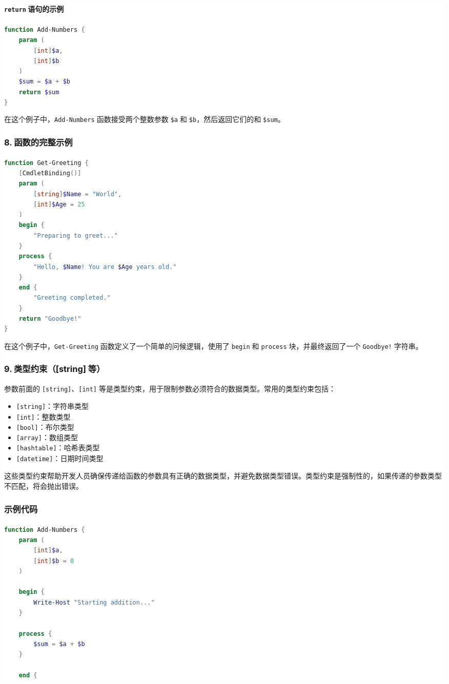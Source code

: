 #### `return` 语句的示例
```powershell
function Add-Numbers {
    param (
        [int]$a,
        [int]$b
    )
    $sum = $a + $b
    return $sum
}
```
在这个例子中，`Add-Numbers` 函数接受两个整数参数 `$a` 和 `$b`，然后返回它们的和 `$sum`。

### 8. 函数的完整示例
```powershell
function Get-Greeting {
    [CmdletBinding()]
    param (
        [string]$Name = "World",
        [int]$Age = 25
    )
    begin {
        "Preparing to greet..."
    }
    process {
        "Hello, $Name! You are $Age years old."
    }
    end {
        "Greeting completed."
    }
    return "Goodbye!"
}
```
在这个例子中，`Get-Greeting` 函数定义了一个简单的问候逻辑，使用了 `begin` 和 `process` 块，并最终返回了一个 `Goodbye!` 字符串。

### 9. 类型约束（[string] 等）
参数前面的 `[string]`、`[int]` 等是类型约束，用于限制参数必须符合的数据类型。常用的类型约束包括：

- `[string]`：字符串类型
- `[int]`：整数类型
- `[bool]`：布尔类型
- `[array]`：数组类型
- `[hashtable]`：哈希表类型
- `[datetime]`：日期时间类型

这些类型约束帮助开发人员确保传递给函数的参数具有正确的数据类型，并避免数据类型错误。类型约束是强制性的，如果传递的参数类型不匹配，将会抛出错误。

### 示例代码

```powershell
function Add-Numbers {
    param (
        [int]$a,
        [int]$b = 0
    )

    begin {
        Write-Host "Starting addition..."
    }

    process {
        $sum = $a + $b
    }

    end {
```